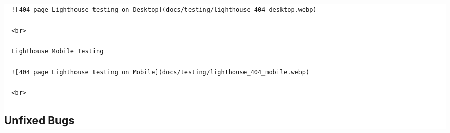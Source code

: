       ![404 page Lighthouse testing on Desktop](docs/testing/lighthouse_404_desktop.webp)

      <br>

      Lighthouse Mobile Testing

      ![404 page Lighthouse testing on Mobile](docs/testing/lighthouse_404_mobile.webp)
  
      <br>


## Unfixed Bugs
